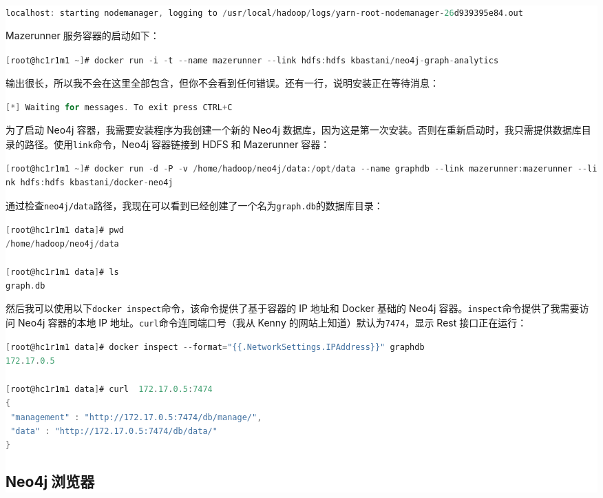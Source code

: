 ```scala
localhost: starting nodemanager, logging to /usr/local/hadoop/logs/yarn-root-nodemanager-26d939395e84.out

```

Mazerunner 服务容器的启动如下：

```scala
[root@hc1r1m1 ~]# docker run -i -t --name mazerunner --link hdfs:hdfs kbastani/neo4j-graph-analytics

```

输出很长，所以我不会在这里全部包含，但你不会看到任何错误。还有一行，说明安装正在等待消息：

```scala
[*] Waiting for messages. To exit press CTRL+C

```

为了启动 Neo4j 容器，我需要安装程序为我创建一个新的 Neo4j 数据库，因为这是第一次安装。否则在重新启动时，我只需提供数据库目录的路径。使用`link`命令，Neo4j 容器链接到 HDFS 和 Mazerunner 容器：

```scala
[root@hc1r1m1 ~]# docker run -d -P -v /home/hadoop/neo4j/data:/opt/data --name graphdb --link mazerunner:mazerunner --link hdfs:hdfs kbastani/docker-neo4j

```

通过检查`neo4j/data`路径，我现在可以看到已经创建了一个名为`graph.db`的数据库目录：

```scala
[root@hc1r1m1 data]# pwd
/home/hadoop/neo4j/data

[root@hc1r1m1 data]# ls
graph.db

```

然后我可以使用以下`docker inspect`命令，该命令提供了基于容器的 IP 地址和 Docker 基础的 Neo4j 容器。`inspect`命令提供了我需要访问 Neo4j 容器的本地 IP 地址。`curl`命令连同端口号（我从 Kenny 的网站上知道）默认为`7474`，显示 Rest 接口正在运行：

```scala
[root@hc1r1m1 data]# docker inspect --format="{{.NetworkSettings.IPAddress}}" graphdb
172.17.0.5

[root@hc1r1m1 data]# curl  172.17.0.5:7474
{
 "management" : "http://172.17.0.5:7474/db/manage/",
 "data" : "http://172.17.0.5:7474/db/data/"
}

```

## Neo4j 浏览器
